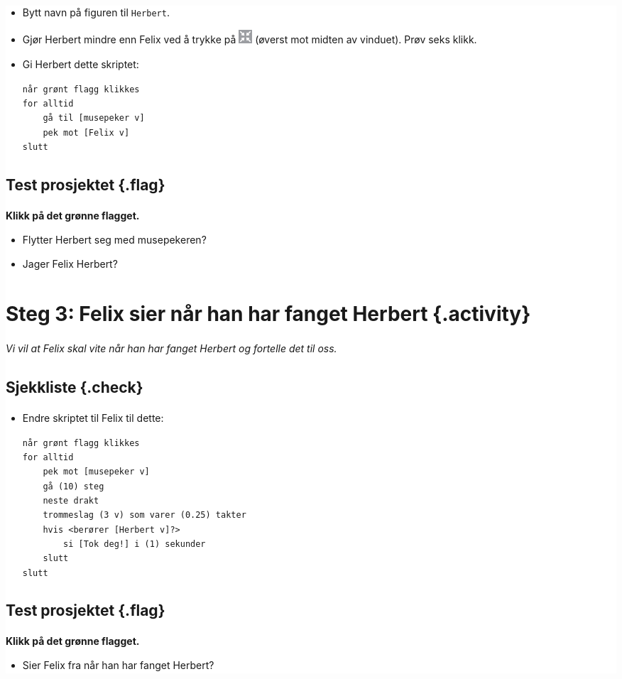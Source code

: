 + Bytt navn på figuren til `Herbert`.

+ Gjør Herbert mindre enn Felix ved å trykke på
  ![krymp](../bilder/krymp.png) (øverst mot midten av vinduet). Prøv
  seks klikk.

+ Gi Herbert dette skriptet:

  ```blocks
  når grønt flagg klikkes
  for alltid
      gå til [musepeker v]
      pek mot [Felix v]
  slutt
  ```

## Test prosjektet {.flag}

__Klikk på det grønne flagget.__

+ Flytter Herbert seg med musepekeren?

+ Jager Felix Herbert?

# Steg 3: Felix sier når han har fanget Herbert {.activity}

*Vi vil at Felix skal vite når han har fanget Herbert og fortelle det
 til oss.*

## Sjekkliste {.check}

+ Endre skriptet til Felix til dette:

  ```blocks
  når grønt flagg klikkes
  for alltid
      pek mot [musepeker v]
      gå (10) steg
      neste drakt
      trommeslag (3 v) som varer (0.25) takter
      hvis <berører [Herbert v]?>
          si [Tok deg!] i (1) sekunder
      slutt
  slutt
  ```

## Test prosjektet {.flag}

__Klikk på det grønne flagget.__

+ Sier Felix fra når han har fanget Herbert?
